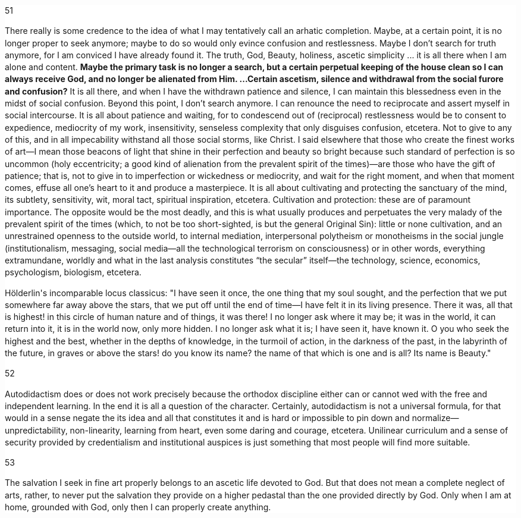 51

There really is some credence to the idea of what I may tentatively call an arhatic completion. Maybe, at a certain point, it is no longer proper to seek anymore; maybe to do so would only evince confusion and restlessness. Maybe I don’t search for truth anymore, for I am conviced I have already found it. The truth, God, Beauty, holiness, ascetic simplicity ... it is all there when I am alone and content. **Maybe the primary task is no longer a search, but a certain perpetual keeping of the house clean so I can always receive God, and no longer be alienated from Him. ...Certain ascetism, silence and withdrawal from the social furore and confusion?** 
It is all there, and when I have the withdrawn patience and silence, I can maintain this blessedness even in the midst of social confusion. 
Beyond this point, I don’t search anymore. I can renounce the need to reciprocate and assert myself in social intercourse. It is all about patience and waiting, for to condescend out of (reciprocal) restlessness would be to consent to expedience, mediocrity of my work, insensitivity, senseless complexity that only disguises confusion, etcetera. Not to give to any of this, and in all impecability withstand all those social storms, like Christ. I said elsewhere that those who create the finest works of art—I mean those beacons of light that shine in their perfection and beauty so bright because such standard of perfection is so uncommon (holy eccentricity; a good kind of alienation from the prevalent spirit of the times)—are those who have the gift of patience; that is, not to give in to imperfection or wickedness or mediocrity, and wait for the right moment, and when that moment comes, effuse all one’s heart to it and produce a masterpiece. 
It is all about cultivating and protecting the sanctuary of the mind, its subtlety, sensitivity, wit, moral tact, spiritual inspiration, etcetera. Cultivation and protection: these are of paramount importance. The opposite would be the most deadly, and this is what usually produces and perpetuates the very malady of the prevalent spirit of the times (which, to not be too short-sighted, is but the general Original Sin): little or none cultivation, and an unrestrained openness to the outside world, to internal mediation, interpersonal polytheism or monotheisms in the social jungle (institutionalism, messaging, social media—all the technological terrorism on consciousness) or in other words, everything extramundane, worldly and what in the last analysis constitutes “the secular” itself—the technology, science, economics, psychologism, biologism, etcetera.


Hölderlin's incomparable locus classicus: "I have seen it once, the one thing that my soul sought, and the perfection that we put somewhere far away above the stars, that we put off until the end of time—I have felt it in its living presence. There it was, all that is highest! in this circle of human nature and of things, it was there! I no longer ask where it may be; it was in the world, it can return into it, it is in the world now, only more hidden. I no longer ask what it is; I have seen it, have known it. O you who seek the highest and the best, whether in the depths of knowledge, in the turmoil of action, in the darkness of the past, in the labyrinth of the future, in graves or above the stars! do you know its name? the name of that which is one and is all? Its name is Beauty."

52

Autodidactism does or does not work precisely because the orthodox discipline either can or cannot wed with the free and independent learning. In the end it is all a question of the character. Certainly, autodidactism is not a universal formula, for that would in a sense negate the its idea and all that constitutes it and is hard or impossible to pin down and normalize—unpredictability, non-linearity, learning from heart, even some daring and courage, etcetera. Unilinear curriculum and a sense of security provided by credentialism and institutional auspices is just something that most people will find more suitable.

53

The salvation I seek in fine art properly belongs to an ascetic life devoted to God. But that does not mean a complete neglect of arts, rather, to never put the salvation they provide on a higher pedastal than the one provided directly by God. Only when I am at home, grounded with God, only then I can properly create anything.
